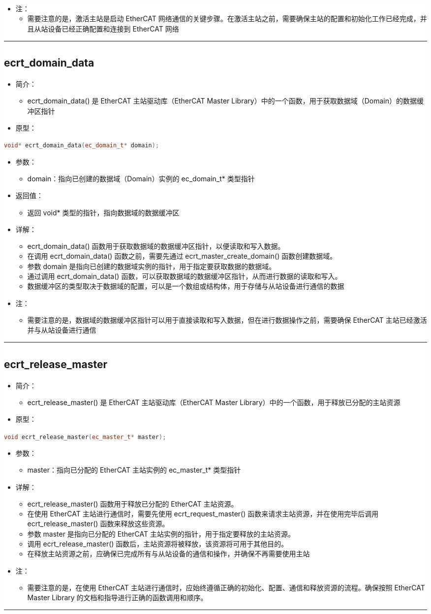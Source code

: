 + 注：
  + 需要注意的是，激活主站是启动 EtherCAT 网络通信的关键步骤。在激活主站之前，需要确保主站的配置和初始化工作已经完成，并且从站设备已经正确配置和连接到 EtherCAT 网络

---

## ecrt_domain_data

+ 简介：
  + ecrt_domain_data() 是 EtherCAT 主站驱动库（EtherCAT Master Library）中的一个函数，用于获取数据域（Domain）的数据缓冲区指针

+ 原型：
```cpp
void* ecrt_domain_data(ec_domain_t* domain);
```

+ 参数：
  + domain：指向已创建的数据域（Domain）实例的 ec_domain_t* 类型指针

+ 返回值：
  + 返回 void* 类型的指针，指向数据域的数据缓冲区

+ 详解：
  + ecrt_domain_data() 函数用于获取数据域的数据缓冲区指针，以便读取和写入数据。
  + 在调用 ecrt_domain_data() 函数之前，需要先通过 ecrt_master_create_domain() 函数创建数据域。
  + 参数 domain 是指向已创建的数据域实例的指针，用于指定要获取数据的数据域。
  + 通过调用 ecrt_domain_data() 函数，可以获取数据域的数据缓冲区指针，从而进行数据的读取和写入。
  + 数据缓冲区的类型取决于数据域的配置，可以是一个数组或结构体，用于存储与从站设备进行通信的数据

+ 注：
  + 需要注意的是，数据域的数据缓冲区指针可以用于直接读取和写入数据，但在进行数据操作之前，需要确保 EtherCAT 主站已经激活并与从站设备进行通信

---

## ecrt_release_master

+ 简介：
  + ecrt_release_master() 是 EtherCAT 主站驱动库（EtherCAT Master Library）中的一个函数，用于释放已分配的主站资源

+ 原型：
```cpp
void ecrt_release_master(ec_master_t* master);
```

+ 参数：
  + master：指向已分配的 EtherCAT 主站实例的 ec_master_t* 类型指针

+ 详解：
  + ecrt_release_master() 函数用于释放已分配的 EtherCAT 主站资源。
  + 在使用 EtherCAT 主站进行通信时，需要先使用 ecrt_request_master() 函数来请求主站资源，并在使用完毕后调用 ecrt_release_master() 函数来释放这些资源。
  + 参数 master 是指向已分配的 EtherCAT 主站实例的指针，用于指定要释放的主站资源。
  + 调用 ecrt_release_master() 函数后，主站资源将被释放，该资源将可用于其他目的。
  + 在释放主站资源之前，应确保已完成所有与从站设备的通信和操作，并确保不再需要使用主站

+ 注：
  + 需要注意的是，在使用 EtherCAT 主站进行通信时，应始终遵循正确的初始化、配置、通信和释放资源的流程。确保按照 EtherCAT Master Library 的文档和指导进行正确的函数调用和顺序。

---